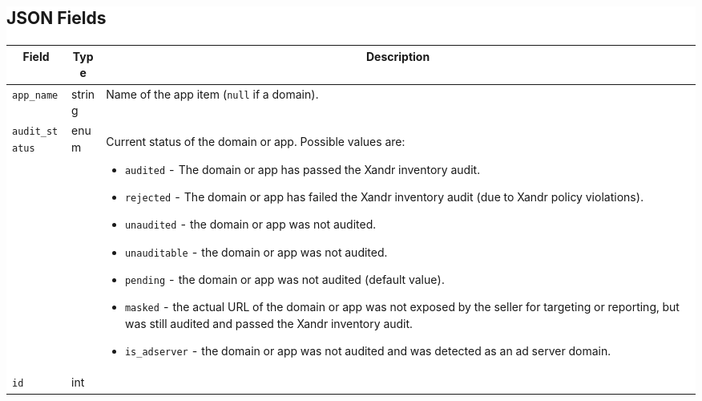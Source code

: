 

<div id="inventory-list-item-service__section_vnj_pwy_5wb"
>

## JSON Fields

<table class="table">
<thead class="thead">
<tr class="header row">
<th id="inventory-list-item-service__section_vnj_pwy_5wb__entry__1"
class="entry align-left colsep-1 rowsep-1">Field</th>
<th id="inventory-list-item-service__section_vnj_pwy_5wb__entry__2"
class="entry align-left colsep-1 rowsep-1">Type</th>
<th id="inventory-list-item-service__section_vnj_pwy_5wb__entry__3"
class="entry align-left colsep-1 rowsep-1">Description</th>
</tr>
</thead>
<tbody class="tbody">
<tr class="odd row">
<td class="entry align-left colsep-1 rowsep-1"
headers="inventory-list-item-service__section_vnj_pwy_5wb__entry__1"><code
class="ph codeph">app_name</code></td>
<td class="entry align-left colsep-1 rowsep-1"
headers="inventory-list-item-service__section_vnj_pwy_5wb__entry__2">string</td>
<td class="entry align-left colsep-1 rowsep-1"
headers="inventory-list-item-service__section_vnj_pwy_5wb__entry__3">Name
of the app item (<code class="ph codeph">null</code> if a domain).</td>
</tr>
<tr class="even row">
<td class="entry align-left colsep-1 rowsep-1"
headers="inventory-list-item-service__section_vnj_pwy_5wb__entry__1"><code
class="ph codeph">audit_status</code></td>
<td class="entry align-left colsep-1 rowsep-1"
headers="inventory-list-item-service__section_vnj_pwy_5wb__entry__2">enum</td>
<td class="entry align-left colsep-1 rowsep-1"
headers="inventory-list-item-service__section_vnj_pwy_5wb__entry__3"><p>Current
status of the domain or app. Possible values are:</p>
<ul>
<li><code class="ph codeph">audited</code> - The domain or app has
passed the Xandr inventory audit.</li>
<li><p><code class="ph codeph">rejected</code> - The domain or app has
failed the Xandr inventory audit (due to Xandr policy
violations).</p></li>
<li><p><code class="ph codeph">unaudited</code> - the domain or app was
not audited.</p></li>
<li><p><code class="ph codeph">unauditable</code> - the domain or app
was not audited.</p></li>
<li><p><code class="ph codeph">pending</code> - the domain or app was
not audited (default value).</p></li>
<li><p><code class="ph codeph">masked</code> - the actual URL of the
domain or app was not exposed by the seller for targeting or reporting,
but was still audited and passed the Xandr inventory audit.</p></li>
<li><p><code class="ph codeph">is_adserver</code> - the domain or app
was not audited and was detected as an ad server domain.</p></li>
</ul></td>
</tr>
<tr class="odd row">
<td class="entry align-left colsep-1 rowsep-1"
headers="inventory-list-item-service__section_vnj_pwy_5wb__entry__1"><code
class="ph codeph">id</code></td>
<td class="entry align-left colsep-1 rowsep-1"
headers="inventory-list-item-service__section_vnj_pwy_5wb__entry__2">int</td>
<td class="entry align-left colsep-1 rowsep-1"